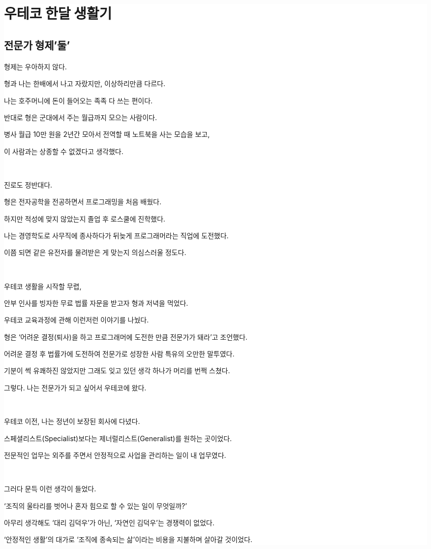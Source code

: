 # 우테코 한달 생활기

## 전문가 형제’둘’

형제는 우아하지 않다.

형과 나는 한배에서 나고 자랐지만, 이상하리만큼 다르다.

나는 호주머니에 돈이 들어오는 족족 다 쓰는 편이다.

반대로 형은 군대에서 주는 월급까지 모으는 사람이다.

병사 월급 10만 원을 2년간 모아서 전역할 때 노트북을 사는 모습을 보고,

이 사람과는 상종할 수 없겠다고 생각했다.

<br>

진로도 정반대다.

형은 전자공학을 전공하면서 프로그래밍을 처음 배웠다.

하지만 적성에 맞지 않았는지 졸업 후 로스쿨에 진학했다.

나는 경영학도로 사무직에 종사하다가 뒤늦게 프로그래머라는 직업에 도전했다.

이쯤 되면 같은 유전자를 물려받은 게 맞는지 의심스러울 정도다.

<br>

우테코 생활을 시작할 무렵,

안부 인사를 빙자한 무료 법률 자문을 받고자 형과 저녁을 먹었다.

우테코 교육과정에 관해 이런저런 이야기를 나눴다.

형은 ‘어려운 결정(퇴사)을 하고 프로그래머에 도전한 만큼 전문가가 돼라’고 조언했다.

어려운 결정 후 법률가에 도전하여 전문가로 성장한 사람 특유의 오만한 말투였다.

기분이 썩 유쾌하진 않았지만 그래도 잊고 있던 생각 하나가 머리를 번쩍 스쳤다.

그렇다. 나는 전문가가 되고 싶어서 우테코에 왔다.

<br>

우테코 이전, 나는 정년이 보장된 회사에 다녔다.

스페셜리스트(Specialist)보다는 제너럴리스트(Generalist)를 원하는 곳이었다.

전문적인 업무는 외주를 주면서 안정적으로 사업을 관리하는 일이 내 업무였다.

<br>

그러다 문득 이런 생각이 들었다.

‘조직의 울타리를 벗어나 혼자 힘으로 할 수 있는 일이 무엇일까?’

아무리 생각해도 ‘대리 김덕우’가 아닌, ‘자연인 김덕우’는 경쟁력이 없었다.

‘안정적인 생활’의 대가로 ‘조직에 종속되는 삶’이라는 비용을 지불하며 살아갈 것이었다.
